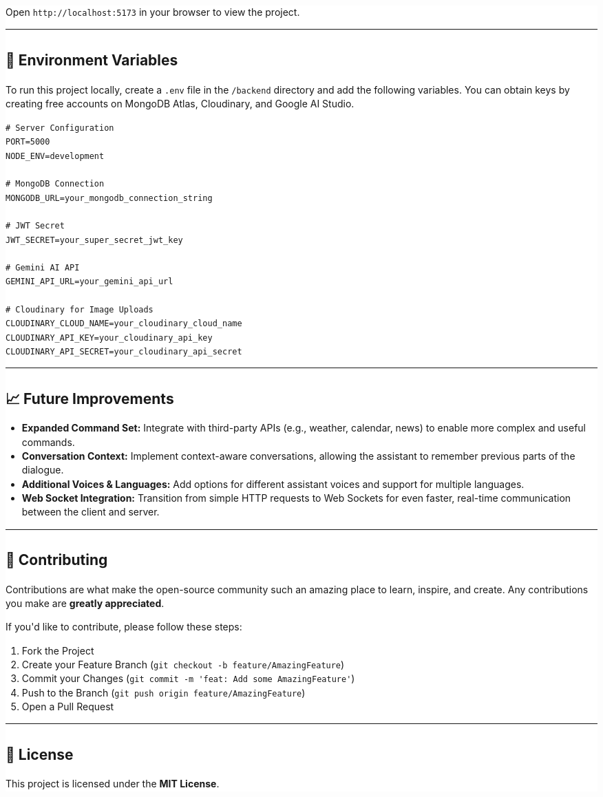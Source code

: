 Open `http://localhost:5173` in your browser to view the project.

-----

## 🔐 Environment Variables

To run this project locally, create a `.env` file in the `/backend` directory and add the following variables. You can obtain keys by creating free accounts on MongoDB Atlas, Cloudinary, and Google AI Studio.

```
# Server Configuration
PORT=5000
NODE_ENV=development

# MongoDB Connection
MONGODB_URL=your_mongodb_connection_string

# JWT Secret
JWT_SECRET=your_super_secret_jwt_key

# Gemini AI API
GEMINI_API_URL=your_gemini_api_url

# Cloudinary for Image Uploads
CLOUDINARY_CLOUD_NAME=your_cloudinary_cloud_name
CLOUDINARY_API_KEY=your_cloudinary_api_key
CLOUDINARY_API_SECRET=your_cloudinary_api_secret
```

-----

## 📈 Future Improvements

  * **Expanded Command Set:** Integrate with third-party APIs (e.g., weather, calendar, news) to enable more complex and useful commands.
  * **Conversation Context:** Implement context-aware conversations, allowing the assistant to remember previous parts of the dialogue.
  * **Additional Voices & Languages:** Add options for different assistant voices and support for multiple languages.
  * **Web Socket Integration:** Transition from simple HTTP requests to Web Sockets for even faster, real-time communication between the client and server.

-----

## 🤝 Contributing

Contributions are what make the open-source community such an amazing place to learn, inspire, and create. Any contributions you make are **greatly appreciated**.

If you'd like to contribute, please follow these steps:

1.  Fork the Project
2.  Create your Feature Branch (`git checkout -b feature/AmazingFeature`)
3.  Commit your Changes (`git commit -m 'feat: Add some AmazingFeature'`)
4.  Push to the Branch (`git push origin feature/AmazingFeature`)
5.  Open a Pull Request

-----

## 📜 License

This project is licensed under the **MIT License**.
